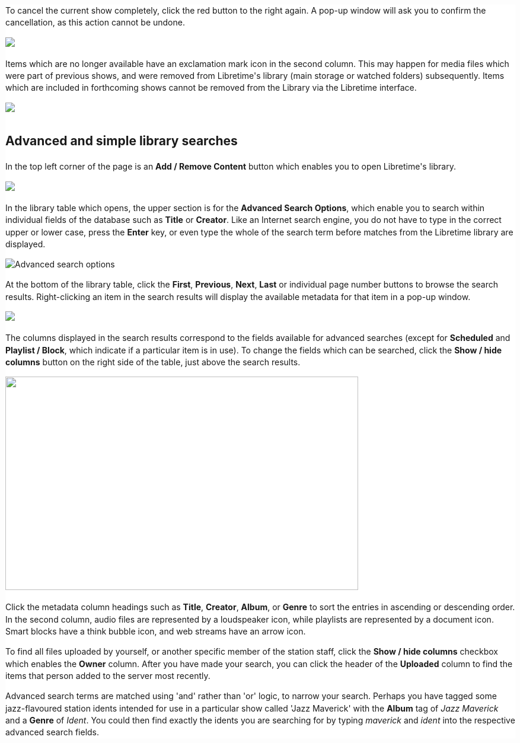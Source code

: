 To cancel the current show completely, click the red button to the right again. A pop-up window will ask you to confirm the cancellation, as this action cannot be undone.

![](static/Screenshot420-Cancel_current_show.png) 

Items which are no longer available have an exclamation mark icon in the second column. This may happen for media files which were part of previous shows, and were removed from Libretime's library (main storage or watched folders) subsequently. Items which are included in forthcoming shows cannot be removed from the Library via the Libretime interface.

![](static/Screenshot421-Missing_file_icon.png)

Advanced and simple library searches
------------------------------------

In the top left corner of the page is an **Add / Remove Content** button which enables you to open Libretime's library.

![](static/Screenshot422-Add_remove_content.png)

In the library table which opens, the upper section is for the **Advanced Search Options**, which enable you to search within individual fields of the database such as **Title** or **Creator**. Like an Internet search engine, you do not have to type in the correct upper or lower case, press the **Enter** key, or even type the whole of the search term before matches from the Libretime library are displayed.

<img src="static/Screenshot574-Advanced_search.png" alt="Advanced search options" width="740" />

At the bottom of the library table, click the **First**, **Previous**, **Next**, **Last** or individual page number buttons to browse the search results. Right-clicking an item in the search results will display the available metadata for that item in a pop-up window.

![](static/Screenshot433-Metadata_pop_up.png)

The columns displayed in the search results correspond to the fields available for advanced searches (except for **Scheduled** and **Playlist / Block**, which indicate if a particular item is in use). To change the fields which can be searched, click the **Show / hide columns** button on the right side of the table, just above the search results.

<img src="static/Screenshot499-Library_show_hide_columns_240.png" width="595" height="360" />

Click the metadata column headings such as **Title**, **Creator**, **Album**, or <span style="font-weight: bold;">Genre</span> to sort the entries in ascending or descending order. In the second column, audio files are represented by a loudspeaker icon, while playlists are represented by a document icon. Smart blocks have a think bubble icon, and web streams have an arrow icon.

To find all files uploaded by yourself, or another specific member of the station staff, click the **Show / hide columns** checkbox which enables the **Owner** column. After you have made your search, you can click the header of the **Uploaded** column to find the items that person added to the server most recently.

Advanced search terms are matched using 'and' rather than 'or' logic, to narrow your search. Perhaps you have tagged some jazz-flavoured station idents intended for use in a particular show called 'Jazz Maverick' with the **Album** tag of *Jazz Maverick* and a **Genre** of *Ident*. You could then find exactly the idents you are searching for by typing *maverick* and *ident* into the respective advanced search fields.
